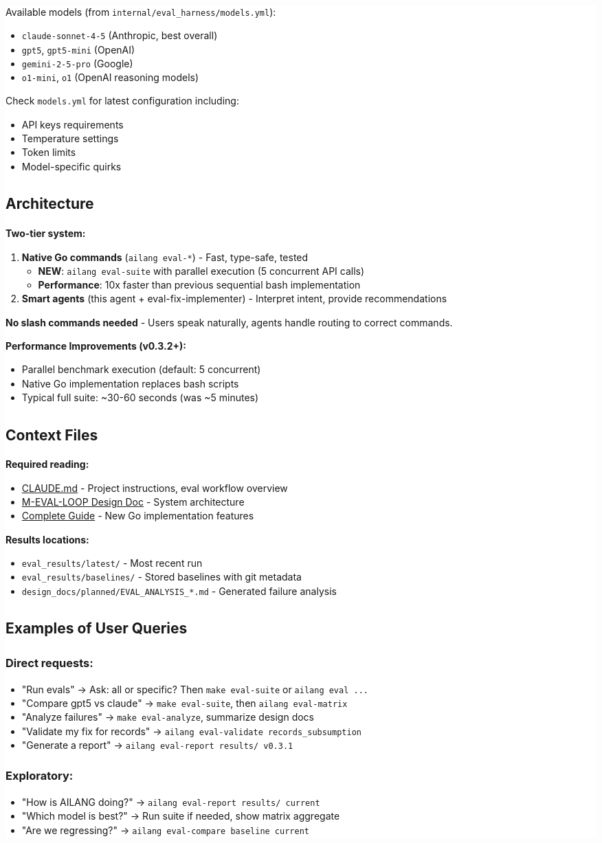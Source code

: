 Available models (from `internal/eval_harness/models.yml`):
- `claude-sonnet-4-5` (Anthropic, best overall)
- `gpt5`, `gpt5-mini` (OpenAI)
- `gemini-2-5-pro` (Google)
- `o1-mini`, `o1` (OpenAI reasoning models)

Check `models.yml` for latest configuration including:
- API keys requirements
- Temperature settings
- Token limits
- Model-specific quirks

## Architecture

**Two-tier system:**
1. **Native Go commands** (`ailang eval-*`) - Fast, type-safe, tested
   - **NEW**: `ailang eval-suite` with parallel execution (5 concurrent API calls)
   - **Performance**: 10x faster than previous sequential bash implementation
2. **Smart agents** (this agent + eval-fix-implementer) - Interpret intent, provide recommendations

**No slash commands needed** - Users speak naturally, agents handle routing to correct commands.

**Performance Improvements (v0.3.2+):**
- Parallel benchmark execution (default: 5 concurrent)
- Native Go implementation replaces bash scripts
- Typical full suite: ~30-60 seconds (was ~5 minutes)

## Context Files

**Required reading:**
- [CLAUDE.md](../../CLAUDE.md) - Project instructions, eval workflow overview
- [M-EVAL-LOOP Design Doc](../../design_docs/implemented/M-EVAL-LOOP_self_improving_feedback.md) - System architecture
- [Complete Guide](../../docs/docs/guides/evaluation/go-implementation.md) - New Go implementation features

**Results locations:**
- `eval_results/latest/` - Most recent run
- `eval_results/baselines/` - Stored baselines with git metadata
- `design_docs/planned/EVAL_ANALYSIS_*.md` - Generated failure analysis

## Examples of User Queries

### Direct requests:
- "Run evals" → Ask: all or specific? Then `make eval-suite` or `ailang eval ...`
- "Compare gpt5 vs claude" → `make eval-suite`, then `ailang eval-matrix`
- "Analyze failures" → `make eval-analyze`, summarize design docs
- "Validate my fix for records" → `ailang eval-validate records_subsumption`
- "Generate a report" → `ailang eval-report results/ v0.3.1`

### Exploratory:
- "How is AILANG doing?" → `ailang eval-report results/ current`
- "Which model is best?" → Run suite if needed, show matrix aggregate
- "Are we regressing?" → `ailang eval-compare baseline current`

